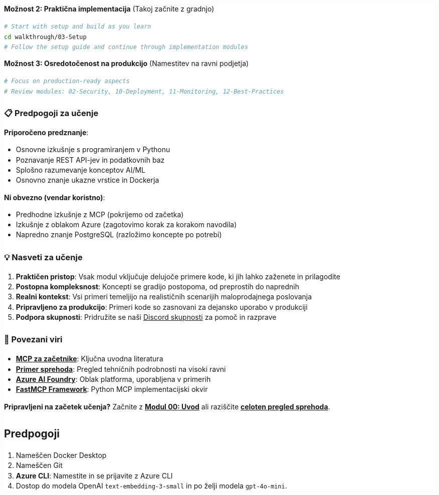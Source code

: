 **Možnost 2: Praktična implementacija** (Takoj začnite z gradnjo)
```bash
# Start with setup and build as you learn
cd walkthrough/03-Setup
# Follow the setup guide and continue through implementation modules
```

**Možnost 3: Osredotočenost na produkcijo** (Namestitev na ravni podjetja)
```bash
# Focus on production-ready aspects
# Review modules: 02-Security, 10-Deployment, 11-Monitoring, 12-Best-Practices
```

### 📋 Predpogoji za učenje

**Priporočeno predznanje**:
- Osnovne izkušnje s programiranjem v Pythonu
- Poznavanje REST API-jev in podatkovnih baz
- Splošno razumevanje konceptov AI/ML
- Osnovno znanje ukazne vrstice in Dockerja

**Ni obvezno (vendar koristno)**:
- Predhodne izkušnje z MCP (pokrijemo od začetka)
- Izkušnje z oblakom Azure (zagotovimo korak za korakom navodila)
- Napredno znanje PostgreSQL (razložimo koncepte po potrebi)

### 💡 Nasveti za učenje

1. **Praktičen pristop**: Vsak modul vključuje delujoče primere kode, ki jih lahko zaženete in prilagodite
2. **Postopna kompleksnost**: Koncepti se gradijo postopoma, od preprostih do naprednih
3. **Realni kontekst**: Vsi primeri temeljijo na realističnih scenarijih maloprodajnega poslovanja
4. **Pripravljeno za produkcijo**: Primeri kode so zasnovani za dejansko uporabo v produkciji
5. **Podpora skupnosti**: Pridružite se naši [Discord skupnosti](https://discord.com/invite/ByRwuEEgH4) za pomoč in razprave

### 🔗 Povezani viri

- **[MCP za začetnike](https://aka.ms/mcp-for-beginners)**: Ključna uvodna literatura
- **[Primer sprehoda](Sample_Walkthrough.md)**: Pregled tehničnih podrobnosti na visoki ravni
- **[Azure AI Foundry](https://azure.microsoft.com/en-us/products/ai-foundry)**: Oblak platforma, uporabljena v primerih
- **[FastMCP Framework](https://github.com/jlowin/fastmcp)**: Python MCP implementacijski okvir

**Pripravljeni na začetek učenja?** Začnite z **[Modul 00: Uvod](walkthrough/00-Introduction/README.md)** ali raziščite **[celoten pregled sprehoda](walkthrough/README.md)**.

## Predpogoji

1. Nameščen Docker Desktop
2. Nameščen Git
3. **Azure CLI**: Namestite in se prijavite z Azure CLI
4. Dostop do modela OpenAI `text-embedding-3-small` in po želji modela `gpt-4o-mini`.
